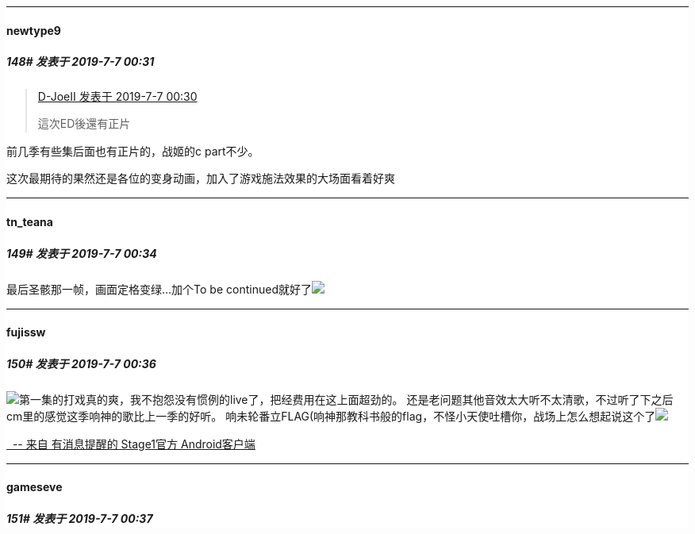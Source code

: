 




*****

####  newtype9  
##### 148#       发表于 2019-7-7 00:31



<blockquote><a href="httphttps://bbs.saraba1st.com/2b/forum.php?mod=redirect&amp;goto=findpost&amp;pid=44416003&amp;ptid=1837674" target="_blank">D-JoeII 发表于 2019-7-7 00:30</a>

這次ED後還有正片</blockquote>
前几季有些集后面也有正片的，战姬的c part不少。

这次最期待的果然还是各位的变身动画，加入了游戏施法效果的大场面看着好爽







*****

####  tn_teana  
##### 149#       发表于 2019-7-7 00:34




最后圣骸那一帧，画面定格变绿…加个To be continued就好了<img src="https://static.saraba1st.com/image/smiley/face2017/192.png" referrerpolicy="no-referrer">







*****

####  fujissw  
##### 150#       发表于 2019-7-7 00:36



<img src="https://static.saraba1st.com/image/smiley/face2017/037.png" referrerpolicy="no-referrer">第一集的打戏真的爽，我不抱怨没有惯例的live了，把经费用在这上面超劲的。
还是老问题其他音效太大听不太清歌，不过听了下之后cm里的感觉这季响神的歌比上一季的好听。
响未轮番立FLAG(响神那教科书般的flag，不怪小天使吐槽你，战场上怎么想起说这个了<img src="https://static.saraba1st.com/image/smiley/face2017/068.png" referrerpolicy="no-referrer">

[  -- 来自 有消息提醒的 Stage1官方 Android客户端](https://www.coolapk.com/apk/140634)







*****

####  gameseve  
##### 151#       发表于 2019-7-7 00:37
